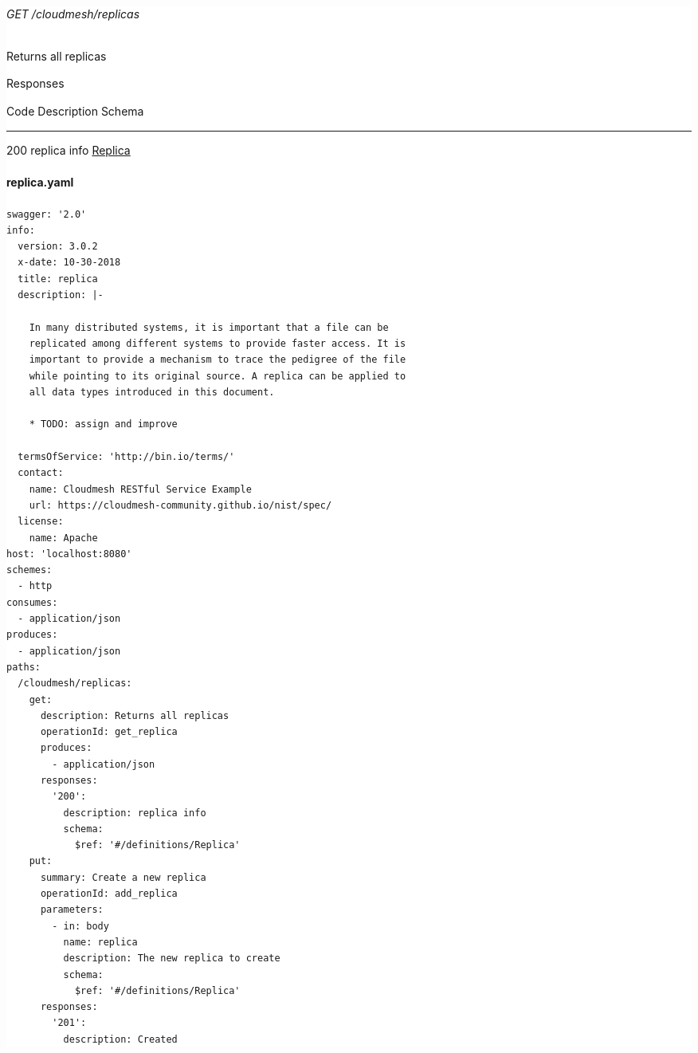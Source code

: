 ###### GET /cloudmesh/replicas

Returns all replicas

Responses

  Code   Description    Schema
  ------ -------------- ---------------------
  200    replica info   [Replica](#replica)

#### replica.yaml

``` {include="../../services/replica/replica.yaml"}
swagger: '2.0'
info:
  version: 3.0.2
  x-date: 10-30-2018
  title: replica
  description: |-
  
    In many distributed systems, it is important that a file can be
    replicated among different systems to provide faster access. It is
    important to provide a mechanism to trace the pedigree of the file
    while pointing to its original source. A replica can be applied to
    all data types introduced in this document.

    * TODO: assign and improve
    
  termsOfService: 'http://bin.io/terms/'
  contact:
    name: Cloudmesh RESTful Service Example
    url: https://cloudmesh-community.github.io/nist/spec/
  license:
    name: Apache
host: 'localhost:8080'
schemes:
  - http
consumes:
  - application/json
produces:
  - application/json
paths:
  /cloudmesh/replicas:
    get:
      description: Returns all replicas
      operationId: get_replica
      produces:
        - application/json
      responses:
        '200':
          description: replica info
          schema:
            $ref: '#/definitions/Replica'
    put:
      summary: Create a new replica
      operationId: add_replica
      parameters:
        - in: body
          name: replica
          description: The new replica to create
          schema:
            $ref: '#/definitions/Replica'
      responses:
        '201':
          description: Created
```
